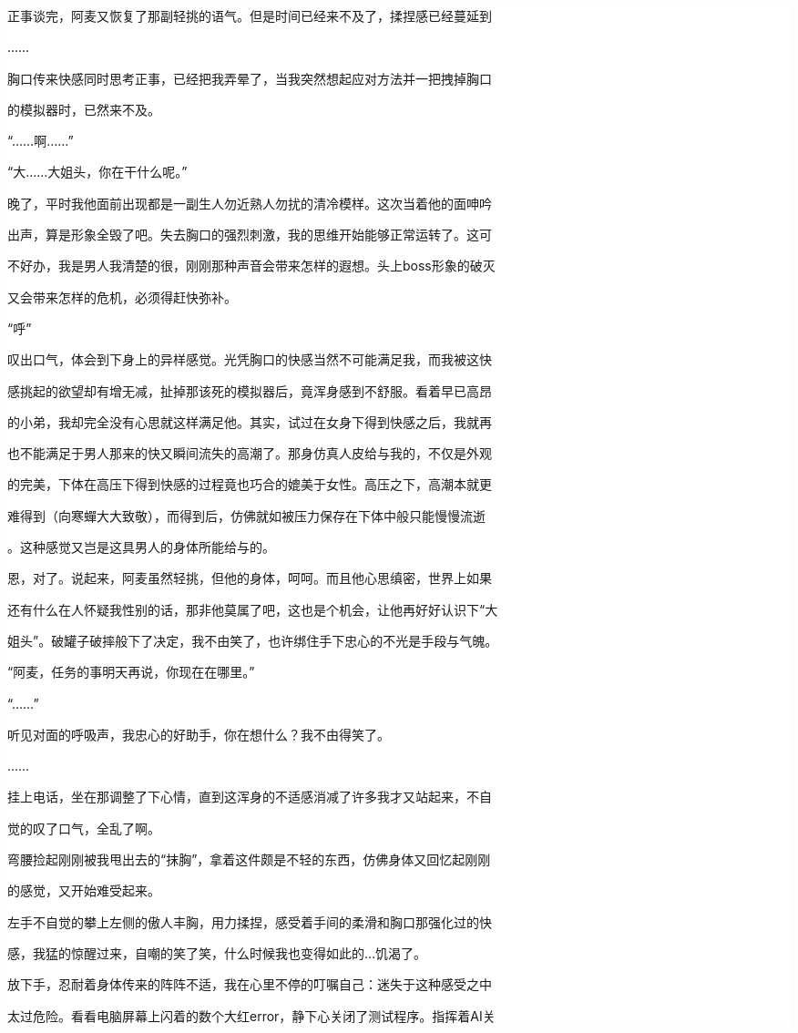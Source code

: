 正事谈完，阿麦又恢复了那副轻挑的语气。但是时间已经来不及了，揉捏感已经蔓延到

……

胸口传来快感同时思考正事，已经把我弄晕了，当我突然想起应对方法并一把拽掉胸口

的模拟器时，已然来不及。

“……啊……”

“大……大姐头，你在干什么呢。”

晚了，平时我他面前出现都是一副生人勿近熟人勿扰的清冷模样。这次当着他的面呻吟

出声，算是形象全毁了吧。失去胸口的强烈刺激，我的思维开始能够正常运转了。这可

不好办，我是男人我清楚的很，刚刚那种声音会带来怎样的遐想。头上boss形象的破灭

又会带来怎样的危机，必须得赶快弥补。

“呼”

叹出口气，体会到下身上的异样感觉。光凭胸口的快感当然不可能满足我，而我被这快

感挑起的欲望却有增无减，扯掉那该死的模拟器后，竟浑身感到不舒服。看着早已高昂

的小弟，我却完全没有心思就这样满足他。其实，试过在女身下得到快感之后，我就再

也不能满足于男人那来的快又瞬间流失的高潮了。那身仿真人皮给与我的，不仅是外观

的完美，下体在高压下得到快感的过程竟也巧合的媲美于女性。高压之下，高潮本就更

难得到（向寒蟬大大致敬），而得到后，仿佛就如被压力保存在下体中般只能慢慢流逝

。这种感觉又岂是这具男人的身体所能给与的。

恩，对了。说起来，阿麦虽然轻挑，但他的身体，呵呵。而且他心思缜密，世界上如果

还有什么在人怀疑我性别的话，那非他莫属了吧，这也是个机会，让他再好好认识下“大

姐头”。破罐子破摔般下了决定，我不由笑了，也许绑住手下忠心的不光是手段与气魄。

“阿麦，任务的事明天再说，你现在在哪里。”

“……”

听见对面的呼吸声，我忠心的好助手，你在想什么？我不由得笑了。

……

挂上电话，坐在那调整了下心情，直到这浑身的不适感消减了许多我才又站起来，不自

觉的叹了口气，全乱了啊。

弯腰捡起刚刚被我甩出去的“抹胸”，拿着这件颇是不轻的东西，仿佛身体又回忆起刚刚

的感觉，又开始难受起来。

左手不自觉的攀上左侧的傲人丰胸，用力揉捏，感受着手间的柔滑和胸口那强化过的快

感，我猛的惊醒过来，自嘲的笑了笑，什么时候我也变得如此的…饥渴了。

放下手，忍耐着身体传来的阵阵不适，我在心里不停的叮嘱自己：迷失于这种感受之中

太过危险。看看电脑屏幕上闪着的数个大红error，静下心关闭了测试程序。指挥着AI关
